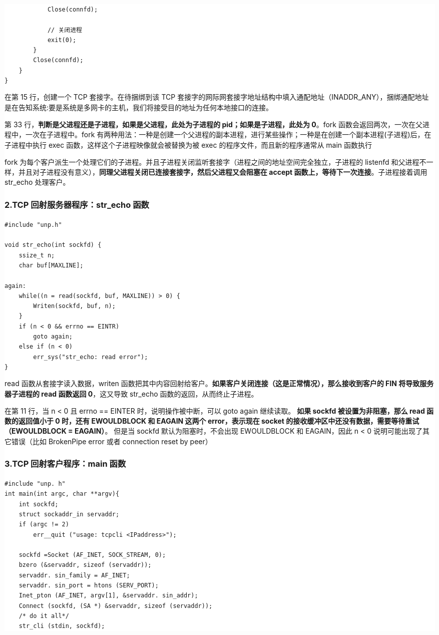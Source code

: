 ```c{.line-numbers}
            Close(connfd);

            // 关闭进程
            exit(0);
        }
        Close(connfd);
    }
}
```

在第 15 行，创建一个 TCP 套接字。在待捆绑到该 TCP 套接字的网际网套接字地址结构中填入通配地址（INADDR_ANY），捆绑通配地址是在告知系统:要是系统是多网卡的主机，我们将接受目的地址为任何本地接口的连接。

第 33 行，**判断是父进程还是子进程，如果是父进程，此处为子进程的 pid；如果是子进程，此处为 0**。fork 函数会返回两次，一次在父进程中，一次在子进程中。fork 有两种用法：一种是创建一个父进程的副本进程，进行某些操作；一种是在创建一个副本进程(子进程)后，在子进程中执行 exec 函数，这样这个子进程映像就会被替换为被 exec 的程序文件，而且新的程序通常从 main 函数执行

fork 为每个客户派生一个处理它们的子进程。并且子进程关闭监听套接字（进程之间的地址空间完全独立，子进程的 listenfd 和父进程不一样，并且对子进程没有意义），**同理父进程关闭已连接套接字，然后父进程又会阻塞在 accept 函数上，等待下一次连接**。子进程接着调用 str_echo 处理客户。

### 2.TCP 回射服务器程序：str_echo 函数

```c{.line-numbers}
#include "unp.h"

void str_echo(int sockfd) {
    ssize_t n;
    char buf[MAXLINE];

again:
    while((n = read(sockfd, buf, MAXLINE)) > 0) {
        Writen(sockfd, buf, n);
    }
    if (n < 0 && errno == EINTR)
        goto again;
    else if (n < 0)
        err_sys("str_echo: read error");
}
```

read 函数从套接字读入数据，writen 函数把其中内容回射给客户。**如果客户关闭连接（这是正常情况），那么接收到客户的 FIN 将导致服务器子进程的 read 函数返回 0**，这又导致 str_echo 函数的返回，从而终止子进程。

在第 11 行，当 n < 0 且 errno == EINTER 时，说明操作被中断，可以 goto again 继续读取。
**如果 sockfd 被设置为非阻塞，那么 read 函数的返回值小于 0 时，还有 EWOULDBLOCK 和 EAGAIN 这两个 error，表示现在 socket 的接收缓冲区中还没有数据，需要等待重试（EWOULDBLOCK = EAGAIN）**。 但是当 sockfd 默认为阻塞时，不会出现 EWOULDBLOCK 和 EAGAIN，因此 n < 0 说明可能出现了其它错误（比如 BrokenPipe error 或者 connection reset by peer）

### 3.TCP 回射客户程序：main 函数

```c{.line-numbers}
#include "unp. h"
int main(int argc, char **argv){
    int sockfd;
    struct sockaddr_in servaddr;
    if (argc != 2)
        err__quit ("usage: tcpcli <IPaddress>");
    
    sockfd =Socket (AF_INET, SOCK_STREAM, 0);
    bzero (&servaddr, sizeof (servaddr));
    servaddr. sin_family = AF_INET;
    servaddr. sin_port = htons (SERV_PORT);
    Inet_pton (AF_INET, argv[1], &servaddr. sin_addr);
    Connect (sockfd, (SA *) &servaddr, sizeof (servaddr));
    /* do it all*/
    str_cli (stdin, sockfd);
```